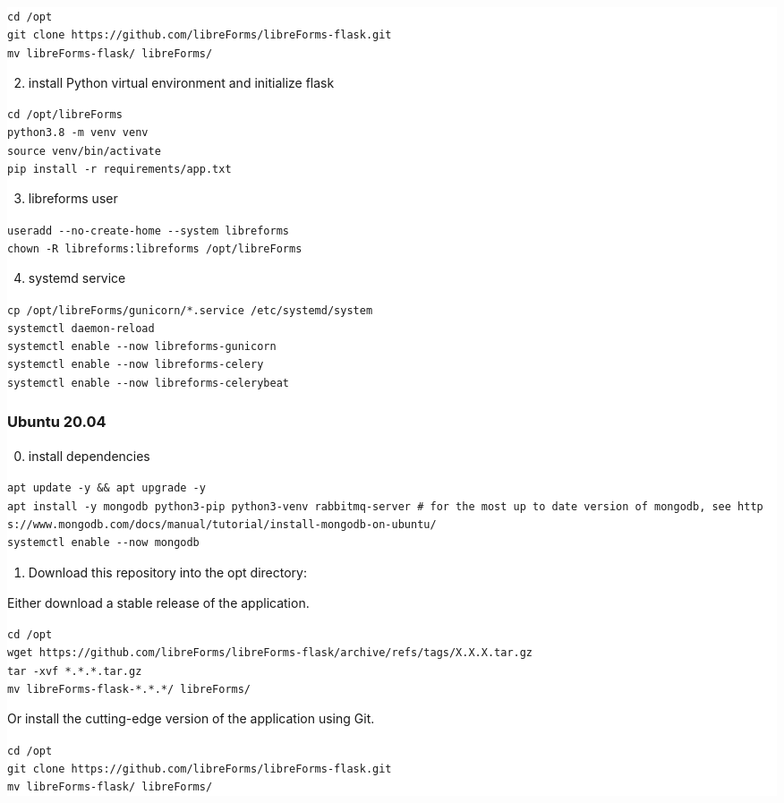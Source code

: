 ```
cd /opt
git clone https://github.com/libreForms/libreForms-flask.git
mv libreForms-flask/ libreForms/
```

2. install Python virtual environment and initialize flask

```
cd /opt/libreForms
python3.8 -m venv venv
source venv/bin/activate
pip install -r requirements/app.txt
```

3. libreforms user

```
useradd --no-create-home --system libreforms
chown -R libreforms:libreforms /opt/libreForms
```

4. systemd service

```
cp /opt/libreForms/gunicorn/*.service /etc/systemd/system
systemctl daemon-reload
systemctl enable --now libreforms-gunicorn
systemctl enable --now libreforms-celery
systemctl enable --now libreforms-celerybeat
```


### Ubuntu 20.04

0. install dependencies

```
apt update -y && apt upgrade -y
apt install -y mongodb python3-pip python3-venv rabbitmq-server # for the most up to date version of mongodb, see https://www.mongodb.com/docs/manual/tutorial/install-mongodb-on-ubuntu/
systemctl enable --now mongodb
```

1. Download this repository into the opt directory:

Either download a stable release of the application.

```
cd /opt
wget https://github.com/libreForms/libreForms-flask/archive/refs/tags/X.X.X.tar.gz
tar -xvf *.*.*.tar.gz
mv libreForms-flask-*.*.*/ libreForms/
```

Or install the cutting-edge version of the application using Git.

```
cd /opt
git clone https://github.com/libreForms/libreForms-flask.git
mv libreForms-flask/ libreForms/
```
